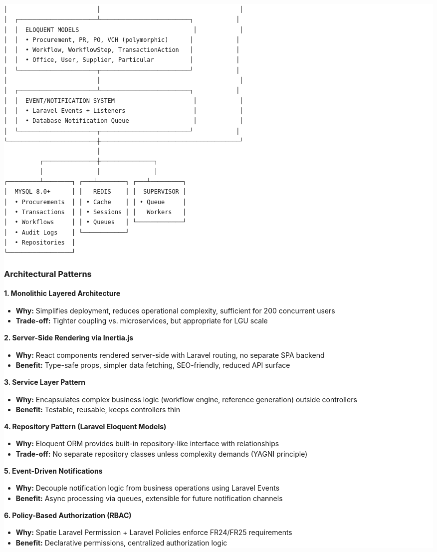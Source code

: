 ```
│                         │                                       │
│  ┌──────────────────────┴─────────────────────────┐            │
│  │  ELOQUENT MODELS                                │            │
│  │  • Procurement, PR, PO, VCH (polymorphic)      │            │
│  │  • Workflow, WorkflowStep, TransactionAction   │            │
│  │  • Office, User, Supplier, Particular          │            │
│  └──────────────────────┬─────────────────────────┘            │
│                         │                                       │
│  ┌──────────────────────┴─────────────────────────┐            │
│  │  EVENT/NOTIFICATION SYSTEM                      │            │
│  │  • Laravel Events + Listeners                   │            │
│  │  • Database Notification Queue                  │            │
│  └──────────────────────┬─────────────────────────┘            │
└─────────────────────────┼───────────────────────────────────────┘
                          │
          ┌───────────────┼───────────────┐
          │               │               │
┌─────────┴────────┐ ┌───┴────────┐ ┌───┴─────────┐
│  MYSQL 8.0+      │ │   REDIS    │ │  SUPERVISOR │
│  • Procurements  │ │ • Cache    │ │ • Queue     │
│  • Transactions  │ │ • Sessions │ │   Workers   │
│  • Workflows     │ │ • Queues   │ └─────────────┘
│  • Audit Logs    │ └────────────┘
│  • Repositories  │
└──────────────────┘
```

### Architectural Patterns

**1. Monolithic Layered Architecture**
- **Why:** Simplifies deployment, reduces operational complexity, sufficient for 200 concurrent users
- **Trade-off:** Tighter coupling vs. microservices, but appropriate for LGU scale

**2. Server-Side Rendering via Inertia.js**
- **Why:** React components rendered server-side with Laravel routing, no separate SPA backend
- **Benefit:** Type-safe props, simpler data fetching, SEO-friendly, reduced API surface

**3. Service Layer Pattern**
- **Why:** Encapsulates complex business logic (workflow engine, reference generation) outside controllers
- **Benefit:** Testable, reusable, keeps controllers thin

**4. Repository Pattern (Laravel Eloquent Models)**
- **Why:** Eloquent ORM provides built-in repository-like interface with relationships
- **Trade-off:** No separate repository classes unless complexity demands (YAGNI principle)

**5. Event-Driven Notifications**
- **Why:** Decouple notification logic from business operations using Laravel Events
- **Benefit:** Async processing via queues, extensible for future notification channels

**6. Policy-Based Authorization (RBAC)**
- **Why:** Spatie Laravel Permission + Laravel Policies enforce FR24/FR25 requirements
- **Benefit:** Declarative permissions, centralized authorization logic
